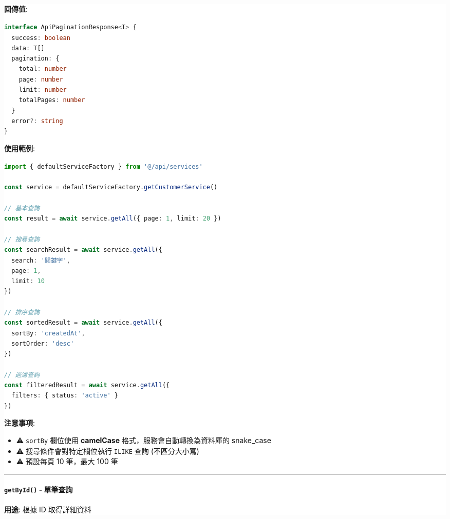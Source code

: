 **回傳值**:
```typescript
interface ApiPaginationResponse<T> {
  success: boolean
  data: T[]
  pagination: {
    total: number
    page: number
    limit: number
    totalPages: number
  }
  error?: string
}
```

**使用範例**:
```typescript
import { defaultServiceFactory } from '@/api/services'

const service = defaultServiceFactory.getCustomerService()

// 基本查詢
const result = await service.getAll({ page: 1, limit: 20 })

// 搜尋查詢
const searchResult = await service.getAll({
  search: '關鍵字',
  page: 1,
  limit: 10
})

// 排序查詢
const sortedResult = await service.getAll({
  sortBy: 'createdAt',
  sortOrder: 'desc'
})

// 過濾查詢
const filteredResult = await service.getAll({
  filters: { status: 'active' }
})
```

**注意事項**:
- ⚠️ `sortBy` 欄位使用 **camelCase** 格式，服務會自動轉換為資料庫的 snake_case
- ⚠️ 搜尋條件會對特定欄位執行 `ILIKE` 查詢 (不區分大小寫)
- ⚠️ 預設每頁 10 筆，最大 100 筆

---

#### `getById()` - 單筆查詢

**用途**: 根據 ID 取得詳細資料
